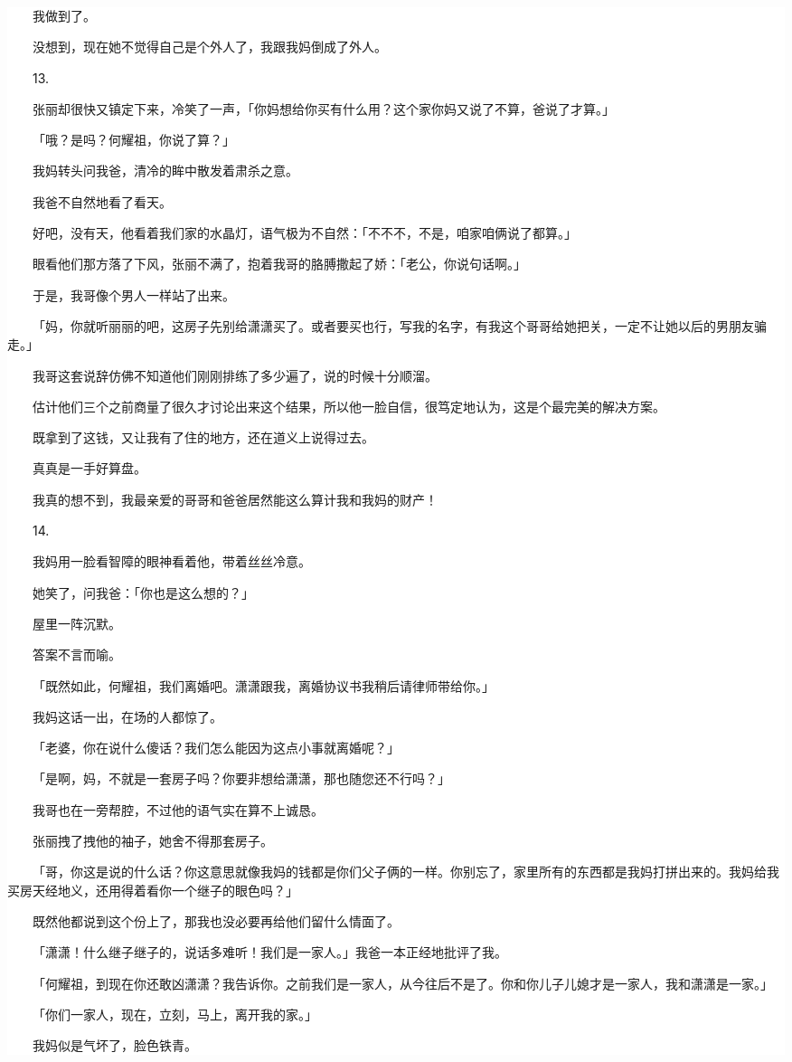 &emsp;&emsp;我做到了。  
  
&emsp;&emsp;没想到，现在她不觉得自己是个外人了，我跟我妈倒成了外人。  
  
&emsp;&emsp;13.  
  
&emsp;&emsp;张丽却很快又镇定下来，冷笑了一声，「你妈想给你买有什么用？这个家你妈又说了不算，爸说了才算。」  
  
&emsp;&emsp;「哦？是吗？何耀祖，你说了算？」  
  
&emsp;&emsp;我妈转头问我爸，清冷的眸中散发着肃杀之意。  
  
&emsp;&emsp;我爸不自然地看了看天。  
  
&emsp;&emsp;好吧，没有天，他看着我们家的水晶灯，语气极为不自然：「不不不，不是，咱家咱俩说了都算。」  
  
&emsp;&emsp;眼看他们那方落了下风，张丽不满了，抱着我哥的胳膊撒起了娇：「老公，你说句话啊。」  
  
&emsp;&emsp;于是，我哥像个男人一样站了出来。  
  
&emsp;&emsp;「妈，你就听丽丽的吧，这房子先别给潇潇买了。或者要买也行，写我的名字，有我这个哥哥给她把关，一定不让她以后的男朋友骗走。」  
  
&emsp;&emsp;我哥这套说辞仿佛不知道他们刚刚排练了多少遍了，说的时候十分顺溜。  
  
&emsp;&emsp;估计他们三个之前商量了很久才讨论出来这个结果，所以他一脸自信，很笃定地认为，这是个最完美的解决方案。  
  
&emsp;&emsp;既拿到了这钱，又让我有了住的地方，还在道义上说得过去。  
  
&emsp;&emsp;真真是一手好算盘。  
  
&emsp;&emsp;我真的想不到，我最亲爱的哥哥和爸爸居然能这么算计我和我妈的财产！  
  
&emsp;&emsp;14.  
  
&emsp;&emsp;我妈用一脸看智障的眼神看着他，带着丝丝冷意。  
  
&emsp;&emsp;她笑了，问我爸：「你也是这么想的？」  
  
&emsp;&emsp;屋里一阵沉默。  
  
&emsp;&emsp;答案不言而喻。  
  
&emsp;&emsp;「既然如此，何耀祖，我们离婚吧。潇潇跟我，离婚协议书我稍后请律师带给你。」  
  
&emsp;&emsp;我妈这话一出，在场的人都惊了。  
  
&emsp;&emsp;「老婆，你在说什么傻话？我们怎么能因为这点小事就离婚呢？」  
  
&emsp;&emsp;「是啊，妈，不就是一套房子吗？你要非想给潇潇，那也随您还不行吗？」  
  
&emsp;&emsp;我哥也在一旁帮腔，不过他的语气实在算不上诚恳。  
  
&emsp;&emsp;张丽拽了拽他的袖子，她舍不得那套房子。  
  
&emsp;&emsp;「哥，你这是说的什么话？你这意思就像我妈的钱都是你们父子俩的一样。你别忘了，家里所有的东西都是我妈打拼出来的。我妈给我买房天经地义，还用得着看你一个继子的眼色吗？」  
  
&emsp;&emsp;既然他都说到这个份上了，那我也没必要再给他们留什么情面了。  
  
&emsp;&emsp;「潇潇！什么继子继子的，说话多难听！我们是一家人。」我爸一本正经地批评了我。  
  
&emsp;&emsp;「何耀祖，到现在你还敢凶潇潇？我告诉你。之前我们是一家人，从今往后不是了。你和你儿子儿媳才是一家人，我和潇潇是一家。」  
  
&emsp;&emsp;「你们一家人，现在，立刻，马上，离开我的家。」  
  
&emsp;&emsp;我妈似是气坏了，脸色铁青。  
  